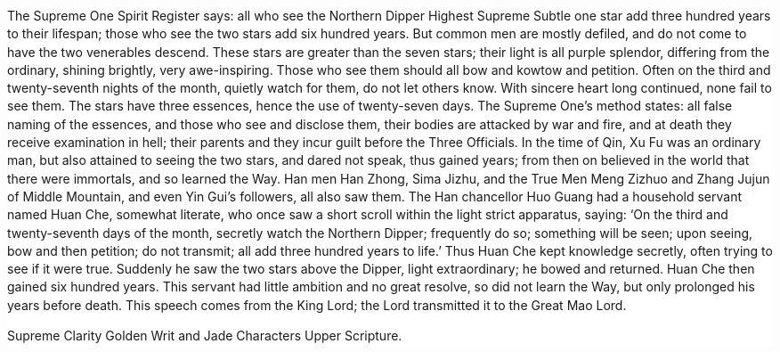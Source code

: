 The Supreme One Spirit Register says: all who see the Northern Dipper Highest Supreme Subtle one star add three hundred years to their lifespan; those who see the two stars add six hundred years. But common men are mostly defiled, and do not come to have the two venerables descend. These stars are greater than the seven stars; their light is all purple splendor, differing from the ordinary, shining brightly, very awe-inspiring. Those who see them should all bow and kowtow and petition. Often on the third and twenty-seventh nights of the month, quietly watch for them, do not let others know. With sincere heart long continued, none fail to see them. The stars have three essences, hence the use of twenty-seven days. The Supreme One’s method states: all false naming of the essences, and those who see and disclose them, their bodies are attacked by war and fire, and at death they receive examination in hell; their parents and they incur guilt before the Three Officials. In the time of Qin, Xu Fu was an ordinary man, but also attained to seeing the two stars, and dared not speak, thus gained years; from then on believed in the world that there were immortals, and so learned the Way. Han men Han Zhong, Sima Jizhu, and the True Men Meng Zizhuo and Zhang Jujun of Middle Mountain, and even Yin Gui’s followers, all also saw them. The Han chancellor Huo Guang had a household servant named Huan Che, somewhat literate, who once saw a short scroll within the light strict apparatus, saying: ‘On the third and twenty-seventh days of the month, secretly watch the Northern Dipper; frequently do so; something will be seen; upon seeing, bow and then petition; do not transmit; all add three hundred years to life.’ Thus Huan Che kept knowledge secretly, often trying to see if it were true. Suddenly he saw the two stars above the Dipper, light extraordinary; he bowed and returned. Huan Che then gained six hundred years. This servant had little ambition and no great resolve, so did not learn the Way, but only prolonged his years before death. This speech comes from the King Lord; the Lord transmitted it to the Great Mao Lord.

Supreme Clarity Golden Writ and Jade Characters Upper Scripture.
